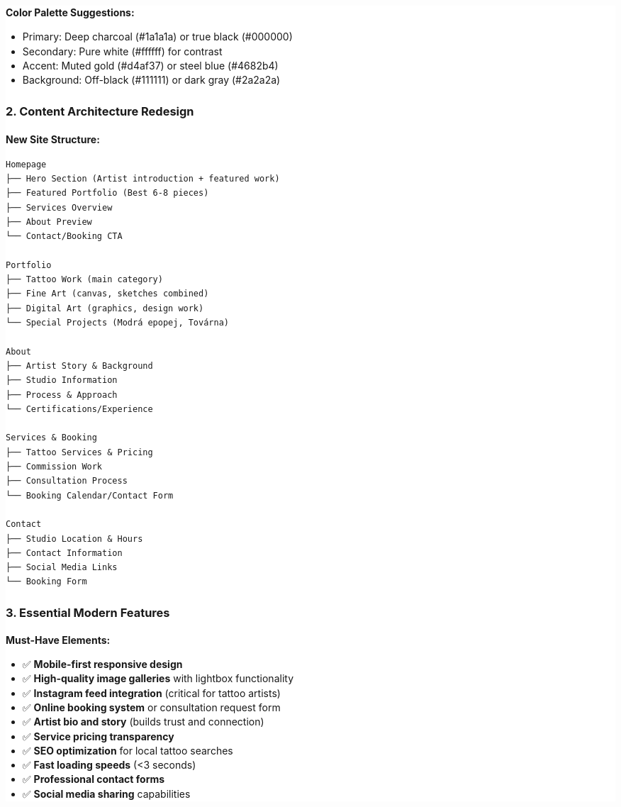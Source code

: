 **Color Palette Suggestions:**
- Primary: Deep charcoal (#1a1a1a) or true black (#000000)
- Secondary: Pure white (#ffffff) for contrast
- Accent: Muted gold (#d4af37) or steel blue (#4682b4)
- Background: Off-black (#111111) or dark gray (#2a2a2a)

### **2. Content Architecture Redesign**

**New Site Structure:**
```
Homepage
├── Hero Section (Artist introduction + featured work)
├── Featured Portfolio (Best 6-8 pieces)
├── Services Overview
├── About Preview
└── Contact/Booking CTA

Portfolio
├── Tattoo Work (main category)
├── Fine Art (canvas, sketches combined)
├── Digital Art (graphics, design work)
└── Special Projects (Modrá epopej, Továrna)

About
├── Artist Story & Background
├── Studio Information
├── Process & Approach
└── Certifications/Experience

Services & Booking
├── Tattoo Services & Pricing
├── Commission Work
├── Consultation Process
└── Booking Calendar/Contact Form

Contact
├── Studio Location & Hours
├── Contact Information
├── Social Media Links
└── Booking Form
```

### **3. Essential Modern Features**

**Must-Have Elements:**
- ✅ **Mobile-first responsive design**
- ✅ **High-quality image galleries** with lightbox functionality
- ✅ **Instagram feed integration** (critical for tattoo artists)
- ✅ **Online booking system** or consultation request form
- ✅ **Artist bio and story** (builds trust and connection)
- ✅ **Service pricing transparency**
- ✅ **SEO optimization** for local tattoo searches
- ✅ **Fast loading speeds** (<3 seconds)
- ✅ **Professional contact forms**
- ✅ **Social media sharing** capabilities
